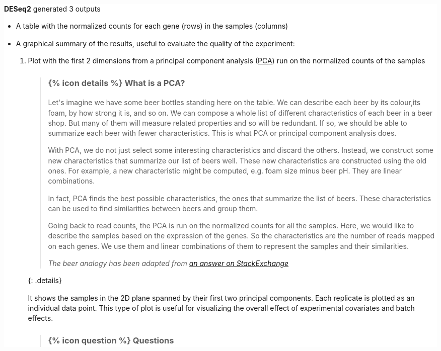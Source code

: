 **DESeq2** generated 3 outputs

- A table with the normalized counts for each gene (rows) in the samples (columns)
- A graphical summary of the results, useful to evaluate the quality of the experiment:

    1. Plot with the first 2 dimensions from a principal component analysis ([PCA](https://en.wikipedia.org/wiki/Principal_component_analysis)) run on the normalized counts of the samples

        > ### {% icon details %} What is a PCA?
        >
        > Let's imagine we have some beer bottles standing here on the table. We can describe each beer by its colour,its foam, by how strong it is, and so on. We can compose a whole list of different characteristics of each beer in a beer shop. But many of them will measure related properties and so will be redundant. If so, we should be able to summarize each beer with fewer characteristics. This is what PCA or principal component analysis does.
        >
        > With PCA, we do not just select some interesting characteristics and discard the others. Instead, we construct some new characteristics that summarize our list of beers well. These new characteristics are constructed using the old ones. For example, a new characteristic might be computed, e.g. foam size minus beer pH. They are linear combinations.
        >
        > In fact, PCA finds the best possible characteristics, the ones that summarize the list of beers. These characteristics can be used to find similarities between beers and group them.
        >
        > Going back to read counts, the PCA is run on the normalized counts for all the samples. Here, we would like to describe the samples based on the expression of the genes. So the characteristics are the number of reads mapped on each genes. We use them and linear combinations of them to represent the samples and their similarities.
        >
        > *The beer analogy has been adapted from [an answer on StackExchange](https://stats.stackexchange.com/questions/2691/making-sense-of-principal-component-analysis-eigenvectors-eigenvalues)*
        >
        {: .details}

        It shows the samples in the 2D plane spanned by their first two principal components. Each replicate is plotted as an individual data point. This type of plot is useful for visualizing the overall effect of experimental covariates and batch effects.

        > ### {% icon question %} Questions
        >